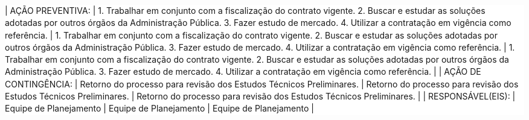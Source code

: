 | AÇÃO PREVENTIVA:                                                                                                                                                                             | 1. Trabalhar em conjunto com a fiscalização do contrato vigente. 2. Buscar e estudar as soluções adotadas por outros órgãos da Administração Pública. 3. Fazer estudo de mercado. 4. Utilizar a contratação em vigência como referência.                                                                                                                                                                                                                           | 1. Trabalhar em conjunto com a fiscalização do contrato vigente. 2. Buscar e estudar as soluções adotadas por outros órgãos da Administração Pública. 3. Fazer estudo de mercado. 4. Utilizar a contratação em vigência como referência.                                                                                                                                                                                                                           | 1. Trabalhar em conjunto com a fiscalização do contrato vigente. 2. Buscar e estudar as soluções adotadas por outros órgãos da Administração Pública. 3. Fazer estudo de mercado. 4. Utilizar a contratação em vigência como referência.                                                                                                                                                                                                                           |
| AÇÃO DE CONTINGÊNCIA:                                                                                                                                                                        | Retorno do processo para revisão dos Estudos Técnicos Preliminares.                                                                                                                                                                                                                                                                                                                                                                                                | Retorno do processo para revisão dos Estudos Técnicos Preliminares.                                                                                                                                                                                                                                                                                                                                                                                                | Retorno do processo para revisão dos Estudos Técnicos Preliminares.                                                                                                                                                                                                                                                                                                                                                                                                |
| RESPONSÁVEL(EIS):                                                                                                                                                                            | Equipe de Planejamento                                                                                                                                                                                                                                                                                                                                                                                                                                             | Equipe de Planejamento                                                                                                                                                                                                                                                                                                                                                                                                                                             | Equipe de Planejamento                                                                                                                                                                                                                                                                                                                                                                                                                                             |
